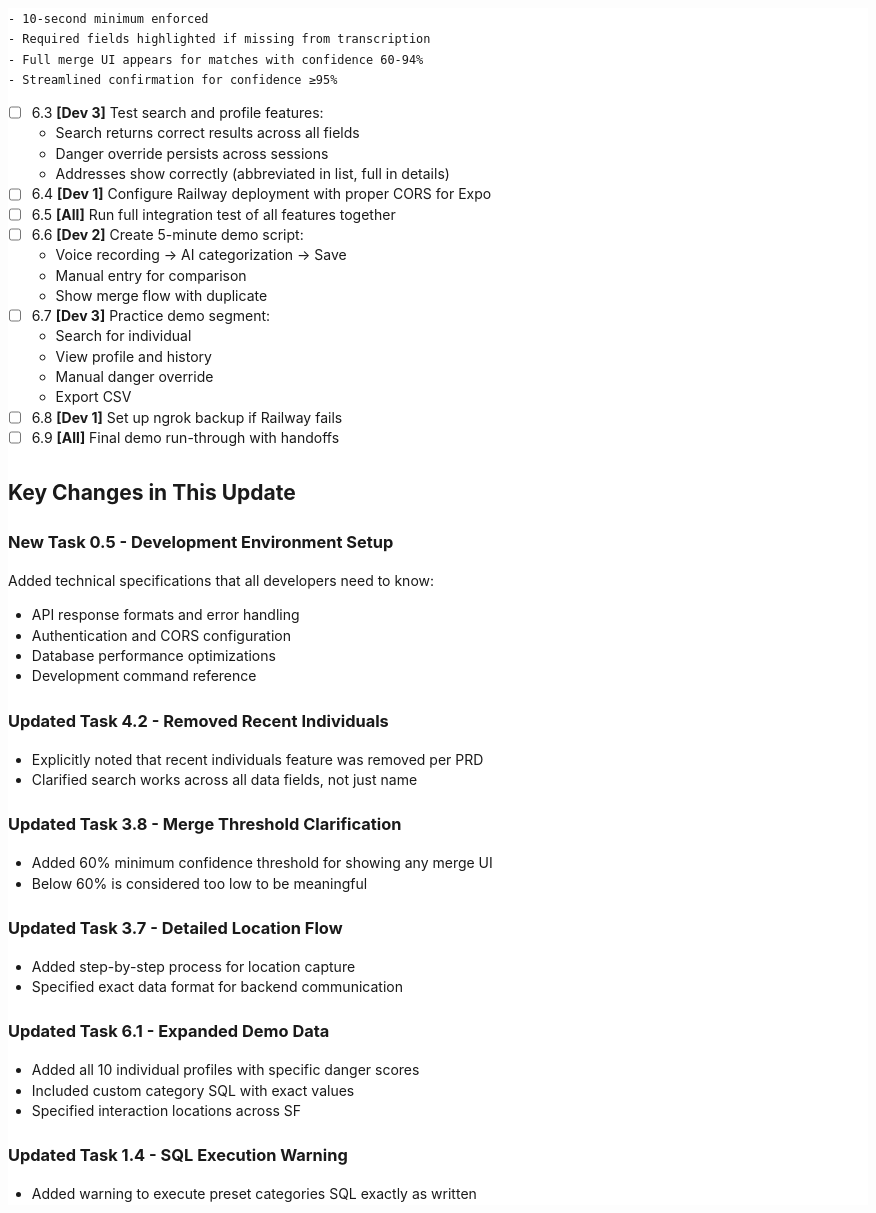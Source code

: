     - 10-second minimum enforced
    - Required fields highlighted if missing from transcription
    - Full merge UI appears for matches with confidence 60-94%
    - Streamlined confirmation for confidence ≥95%
  - [ ] 6.3 **[Dev 3]** Test search and profile features:
    - Search returns correct results across all fields
    - Danger override persists across sessions
    - Addresses show correctly (abbreviated in list, full in details)
  - [ ] 6.4 **[Dev 1]** Configure Railway deployment with proper CORS for Expo
  - [ ] 6.5 **[All]** Run full integration test of all features together
  - [ ] 6.6 **[Dev 2]** Create 5-minute demo script:
    - Voice recording → AI categorization → Save
    - Manual entry for comparison
    - Show merge flow with duplicate
  - [ ] 6.7 **[Dev 3]** Practice demo segment:
    - Search for individual
    - View profile and history
    - Manual danger override
    - Export CSV
  - [ ] 6.8 **[Dev 1]** Set up ngrok backup if Railway fails
  - [ ] 6.9 **[All]** Final demo run-through with handoffs

## Key Changes in This Update

### New Task 0.5 - Development Environment Setup
Added technical specifications that all developers need to know:
- API response formats and error handling
- Authentication and CORS configuration
- Database performance optimizations
- Development command reference

### Updated Task 4.2 - Removed Recent Individuals
- Explicitly noted that recent individuals feature was removed per PRD
- Clarified search works across all data fields, not just name

### Updated Task 3.8 - Merge Threshold Clarification
- Added 60% minimum confidence threshold for showing any merge UI
- Below 60% is considered too low to be meaningful

### Updated Task 3.7 - Detailed Location Flow
- Added step-by-step process for location capture
- Specified exact data format for backend communication

### Updated Task 6.1 - Expanded Demo Data
- Added all 10 individual profiles with specific danger scores
- Included custom category SQL with exact values
- Specified interaction locations across SF

### Updated Task 1.4 - SQL Execution Warning
- Added warning to execute preset categories SQL exactly as written
